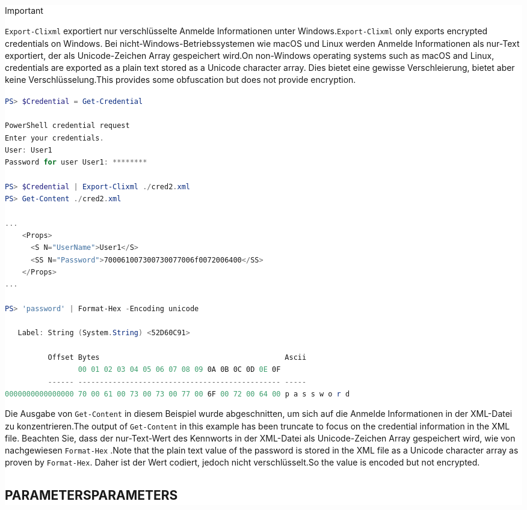 > [!IMPORTANT]
> <span data-ttu-id="0aa5f-145">`Export-Clixml` exportiert nur verschlüsselte Anmelde Informationen unter Windows.</span><span class="sxs-lookup"><span data-stu-id="0aa5f-145">`Export-Clixml` only exports encrypted credentials on Windows.</span></span> <span data-ttu-id="0aa5f-146">Bei nicht-Windows-Betriebssystemen wie macOS und Linux werden Anmelde Informationen als nur-Text exportiert, der als Unicode-Zeichen Array gespeichert wird.</span><span class="sxs-lookup"><span data-stu-id="0aa5f-146">On non-Windows operating systems such as macOS and Linux, credentials are exported as a plain text stored as a Unicode character array.</span></span> <span data-ttu-id="0aa5f-147">Dies bietet eine gewisse Verschleierung, bietet aber keine Verschlüsselung.</span><span class="sxs-lookup"><span data-stu-id="0aa5f-147">This provides some obfuscation but does not provide encryption.</span></span>

```powershell
PS> $Credential = Get-Credential

PowerShell credential request
Enter your credentials.
User: User1
Password for user User1: ********

PS> $Credential | Export-Clixml ./cred2.xml
PS> Get-Content ./cred2.xml

...
    <Props>
      <S N="UserName">User1</S>
      <SS N="Password">700061007300730077006f0072006400</SS>
    </Props>
...

PS> 'password' | Format-Hex -Encoding unicode

   Label: String (System.String) <52D60C91>

          Offset Bytes                                           Ascii
                 00 01 02 03 04 05 06 07 08 09 0A 0B 0C 0D 0E 0F
          ------ ----------------------------------------------- -----
0000000000000000 70 00 61 00 73 00 73 00 77 00 6F 00 72 00 64 00 p a s s w o r d
```

<span data-ttu-id="0aa5f-148">Die Ausgabe von `Get-Content` in diesem Beispiel wurde abgeschnitten, um sich auf die Anmelde Informationen in der XML-Datei zu konzentrieren.</span><span class="sxs-lookup"><span data-stu-id="0aa5f-148">The output of `Get-Content` in this example has been truncate to focus on the credential information in the XML file.</span></span> <span data-ttu-id="0aa5f-149">Beachten Sie, dass der nur-Text-Wert des Kennworts in der XML-Datei als Unicode-Zeichen Array gespeichert wird, wie von nachgewiesen `Format-Hex` .</span><span class="sxs-lookup"><span data-stu-id="0aa5f-149">Note that the plain text value of the password is stored in the XML file as a Unicode character array as proven by `Format-Hex`.</span></span> <span data-ttu-id="0aa5f-150">Daher ist der Wert codiert, jedoch nicht verschlüsselt.</span><span class="sxs-lookup"><span data-stu-id="0aa5f-150">So the value is encoded but not encrypted.</span></span>

## <span data-ttu-id="0aa5f-151">PARAMETERS</span><span class="sxs-lookup"><span data-stu-id="0aa5f-151">PARAMETERS</span></span>
